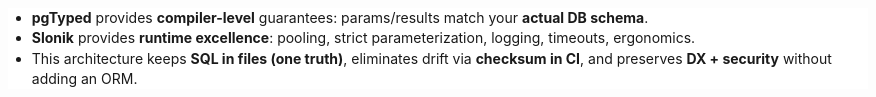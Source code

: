 - **pgTyped** provides **compiler-level** guarantees: params/results match your **actual DB schema**.  
- **Slonik** provides **runtime excellence**: pooling, strict parameterization, logging, timeouts, ergonomics.  
- This architecture keeps **SQL in files (one truth)**, eliminates drift via **checksum in CI**, and preserves **DX + security** without adding an ORM.

